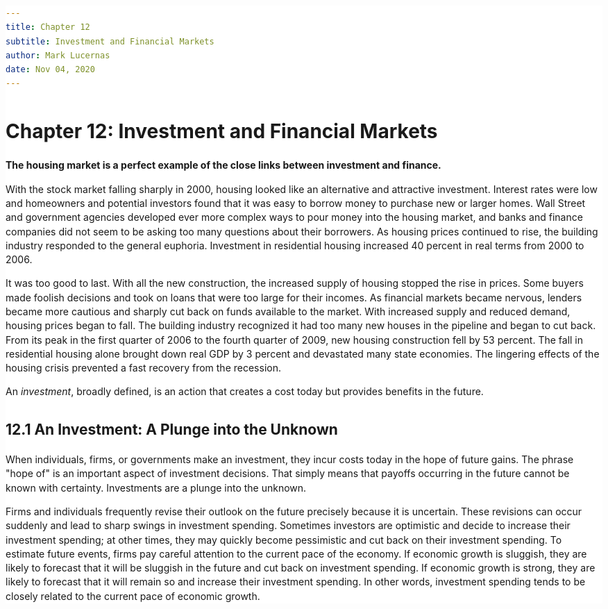 ```yaml
---
title: Chapter 12
subtitle: Investment and Financial Markets
author: Mark Lucernas
date: Nov 04, 2020
---
```



# Chapter 12: Investment and Financial Markets

**The housing market is a perfect example of the close links between investment
and finance.**

With the stock market falling sharply in 2000, housing looked like an
alternative and attractive investment. Interest rates were low and homeowners
and potential investors found that it was easy to borrow money to purchase new
or larger homes. Wall Street and government agencies developed ever more complex
ways to pour money into the housing market, and banks and finance companies did
not seem to be asking too many questions about their borrowers. As housing
prices continued to rise, the building industry responded to the general
euphoria. Investment in residential housing increased 40 percent in real terms
from 2000 to 2006.

It was too good to last. With all the new construction, the increased supply of
housing stopped the rise in prices. Some buyers made foolish decisions and took
on loans that were too large for their incomes. As financial markets became
nervous, lenders became more cautious and sharply cut back on funds available to
the market. With increased supply and reduced demand, housing prices began to
fall. The building industry recognized it had too many new houses in the
pipeline and began to cut back. From its peak in the first quarter of 2006 to
the fourth quarter of 2009, new housing construction fell by 53 percent. The
fall in residential housing alone brought down real GDP by 3 percent and
devastated many state economies. The lingering effects of the housing crisis
prevented a fast recovery from the recession.

An _investment_, broadly defined, is an action that creates a cost today but
provides benefits in the future.


## 12.1 An Investment: A Plunge into the Unknown

When individuals, firms, or governments make an investment, they incur costs
today in the hope of future gains. The phrase "hope of" is an important aspect
of investment decisions. That simply means that payoffs occurring in the future
cannot be known with certainty. Investments are a plunge into the unknown.

Firms and individuals frequently revise their outlook on the future precisely
because it is uncertain. These revisions can occur suddenly and lead to sharp
swings in investment spending. Sometimes investors are optimistic and decide to
increase their investment spending; at other times, they may quickly become
pessimistic and cut back on their investment spending. To estimate future
events, firms pay careful attention to the current pace of the economy. If
economic growth is sluggish, they are likely to forecast that it will be
sluggish in the future and cut back on investment spending. If economic growth
is strong, they are likely to forecast that it will remain so and increase their
investment spending. In other words, investment spending tends to be closely
related to the current pace of economic growth.
